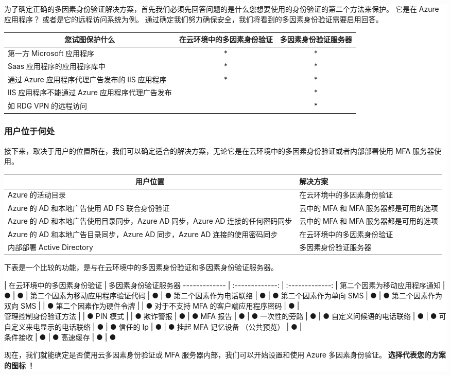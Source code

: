 为了确定正确的多因素身份验证解决方案，首先我们必须先回答问题的是什么您想要使用的身份验证的第二个方法来保护。  它是在 Azure 应用程序？  或者是它的远程访问系统为例。  通过确定我们努力确保安全，我们将看到的多因素身份验证需要启用回答。  



您试图保护什么| 在云环境中的多因素身份验证|多因素身份验证服务器 
------------- | :-------------: | :-------------: |
第一方 Microsoft 应用程序|* |* |
Saas 应用程序的应用程序库中|* |* |
通过 Azure 应用程序代理广告发布的 IIS 应用程序|* |* |
IIS 应用程序不能通过 Azure 应用程序代理广告发布 | |* |
如 RDG VPN 的远程访问| |* |



### 用户位于何处

接下来，取决于用户的位置所在，我们可以确定适合的解决方案，无论它是在云环境中的多因素身份验证或者内部部署使用 MFA 服务器使用。



用户位置| 解决方案
------------- | :------------- | 
Azure 的活动目录| 在云环境中的多因素身份验证|
Azure 的 AD 和本地广告使用 AD FS 联合身份验证| 云中的 MFA 和 MFA 服务器都是可用的选项 
Azure 的 AD 和本地广告使用目录同步，Azure AD 同步，Azure AD 连接的任何密码同步|云中的 MFA 和 MFA 服务器都是可用的选项 
Azure 的 AD 和本地广告目录同步，Azure AD 同步，Azure AD 连接的使用密码同步|在云环境中的多因素身份验证
内部部署 Active Directory|多因素身份验证服务器

下表是一个比较的功能，是与在云环境中的多因素身份验证和多因素身份验证服务器。

 | 在云环境中的多因素身份验证 | 多因素身份验证服务器
------------- | :-------------: | :-------------: |
第二个因素为移动应用程序通知 | ● | ● |
第二个因素为移动应用程序验证代码 | ● | ●
第二个因素作为电话联络 | ● | ● 
第二个因素作为单向 SMS | ● | ●
第二个因素作为双向 SMS |  | ● 
第二个因素作为硬件令牌 |  | ● 
对于不支持 MFA 的客户端应用程序密码 | ● |  
管理控制身份验证方法 |  | ● 
PIN 模式 |  | ●
欺诈警报 | ● | ●
MFA 报告 | ● | ● 
一次性的旁路 | ● | ● 
自定义问候语的电话联络 | ● | ● 
可自定义来电显示的电话联络 | ● | ● 
信任的 Ip | ● | ● 
挂起 MFA 记忆设备 （公共预览） | ● |  
条件接收 | ● | ● 
高速缓存 | ● | ● 

现在，我们就能确定是否使用云多因素身份验证或 MFA 服务器内部，我们可以开始设置和使用 Azure 多因素身份验证。   **选择代表您的方案的图标 ！**

<center>
